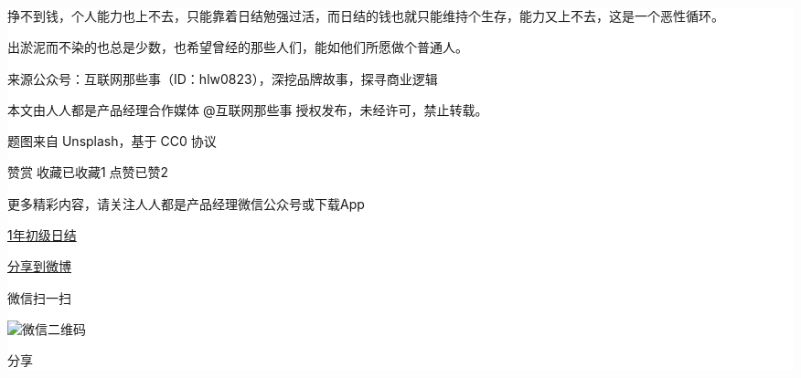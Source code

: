 挣不到钱，个人能力也上不去，只能靠着日结勉强过活，而日结的钱也就只能维持个生存，能力又上不去，这是一个恶性循环。

出淤泥而不染的也总是少数，也希望曾经的那些人们，能如他们所愿做个普通人。

来源公众号：互联网那些事（ID：hlw0823），深挖品牌故事，探寻商业逻辑

本文由人人都是产品经理合作媒体 @互联网那些事 授权发布，未经许可，禁止转载。

题图来自 Unsplash，基于 CC0 协议

赞赏 收藏已收藏1 点赞已赞2

更多精彩内容，请关注人人都是产品经理微信公众号或下载App

[1年](https://www.woshipm.com/tag/1%e5%b9%b4)[初级](https://www.woshipm.com/tag/%e5%88%9d%e7%ba%a7)[日结](https://www.woshipm.com/tag/%e6%97%a5%e7%bb%93)

[分享到微博](https://service.weibo.com/share/share.php?appkey=2775287854&title=打工是不可能打工的，年轻人只有干干日结维持一下生活&url=https://www.woshipm.com/user-research/5485920.html&pic=https://image.woshipm.com/wp-files/2022/06/DT5zImqNJNvV4Iar8tEy.jpg)

微信扫一扫

![微信二维码](https://api.pwmqr.com/qrcode/create/?url=https://www.woshipm.com/user-research/5485920.html)

分享